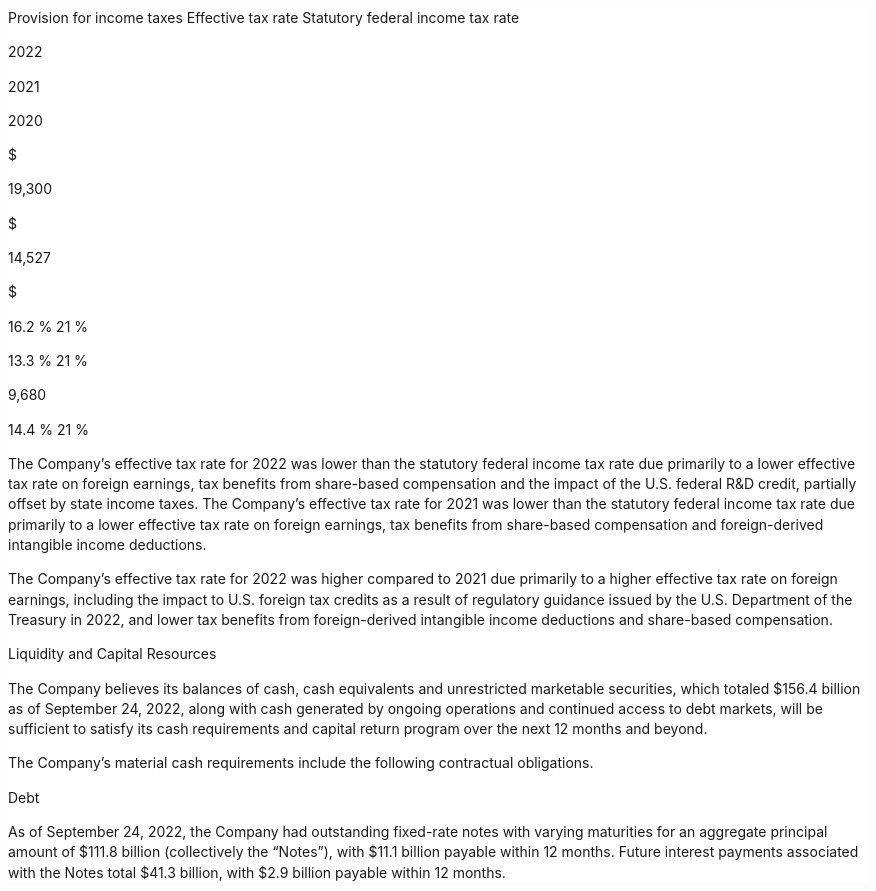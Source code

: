 Provision for income taxes
Effective tax rate
Statutory federal income tax rate

2022

2021

2020

$

19,300

$

14,527

$

16.2 %
21 %

13.3 %
21 %

9,680

14.4 %
21 %

The Company’s effective tax rate for 2022 was lower than the statutory federal income tax rate due primarily to a lower effective tax rate on foreign earnings, tax
benefits from share-based compensation and the impact of the U.S. federal R&D credit, partially offset by state income taxes. The Company’s effective tax rate
for  2021  was  lower  than  the  statutory  federal  income  tax  rate  due  primarily  to  a  lower  effective  tax  rate  on  foreign  earnings,  tax  benefits  from  share-based
compensation and foreign-derived intangible income deductions.

The Company’s effective tax rate for 2022 was higher compared to 2021 due primarily to a higher effective tax rate on foreign earnings, including the impact to
U.S. foreign tax credits as a result of regulatory guidance issued by the U.S. Department of the Treasury in 2022, and lower tax benefits from foreign-derived
intangible income deductions and share-based compensation.

Liquidity and Capital Resources

The Company believes its balances of cash, cash equivalents and unrestricted marketable securities, which totaled $156.4 billion as of September 24, 2022,
along  with  cash  generated  by  ongoing  operations  and  continued  access  to  debt  markets,  will  be  sufficient  to  satisfy  its  cash  requirements  and  capital  return
program over the next 12 months and beyond.

The Company’s material cash requirements include the following contractual obligations.

Debt

As of September 24, 2022, the Company had outstanding fixed-rate notes with varying maturities for an aggregate principal amount of $111.8 billion (collectively
the “Notes”), with $11.1 billion payable within 12 months. Future interest payments associated with the Notes total $41.3 billion, with $2.9 billion payable within
12 months.
